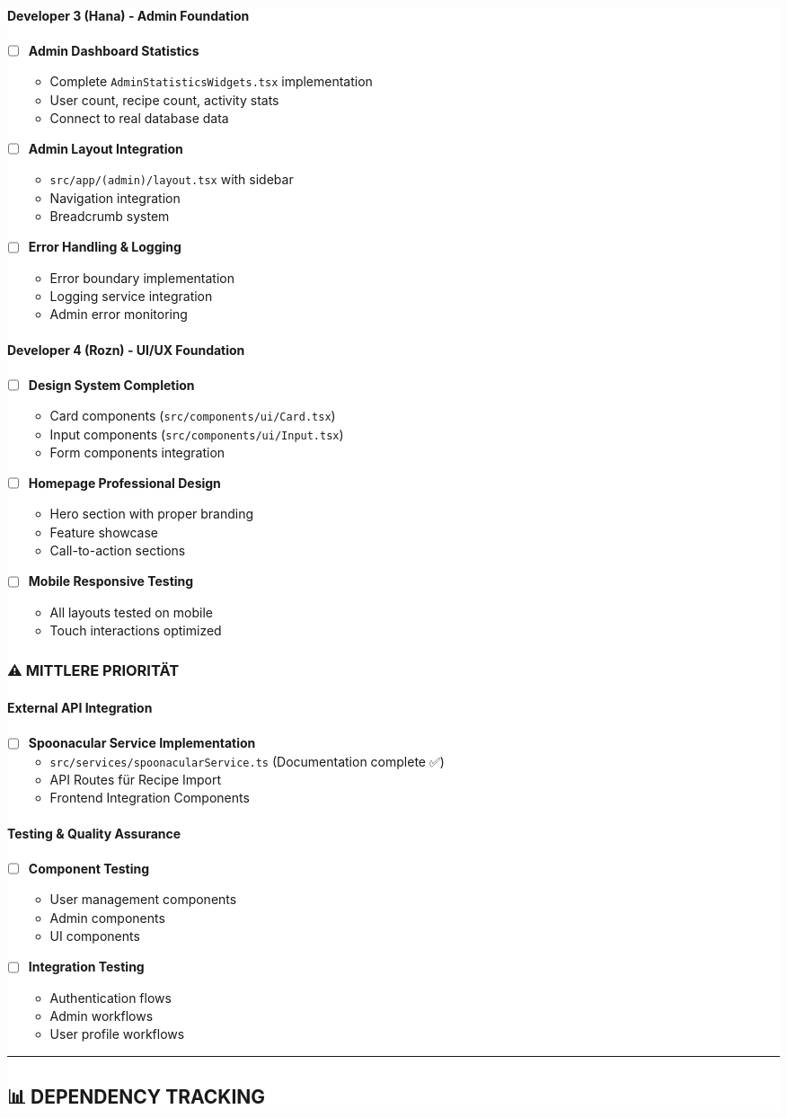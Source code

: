 #### Developer 3 (Hana) - Admin Foundation
- [ ] **Admin Dashboard Statistics**
  - Complete `AdminStatisticsWidgets.tsx` implementation
  - User count, recipe count, activity stats
  - Connect to real database data

- [ ] **Admin Layout Integration**
  - `src/app/(admin)/layout.tsx` with sidebar
  - Navigation integration
  - Breadcrumb system

- [ ] **Error Handling & Logging**
  - Error boundary implementation
  - Logging service integration
  - Admin error monitoring

#### Developer 4 (Rozn) - UI/UX Foundation  
- [ ] **Design System Completion**
  - Card components (`src/components/ui/Card.tsx`)
  - Input components (`src/components/ui/Input.tsx`)
  - Form components integration

- [ ] **Homepage Professional Design**
  - Hero section with proper branding
  - Feature showcase
  - Call-to-action sections

- [ ] **Mobile Responsive Testing**
  - All layouts tested on mobile
  - Touch interactions optimized

### ⚠️ MITTLERE PRIORITÄT

#### External API Integration
- [ ] **Spoonacular Service Implementation**
  - `src/services/spoonacularService.ts` (Documentation complete ✅)
  - API Routes für Recipe Import
  - Frontend Integration Components

#### Testing & Quality Assurance
- [ ] **Component Testing**
  - User management components
  - Admin components  
  - UI components

- [ ] **Integration Testing**
  - Authentication flows
  - Admin workflows
  - User profile workflows

---

## 📊 DEPENDENCY TRACKING
